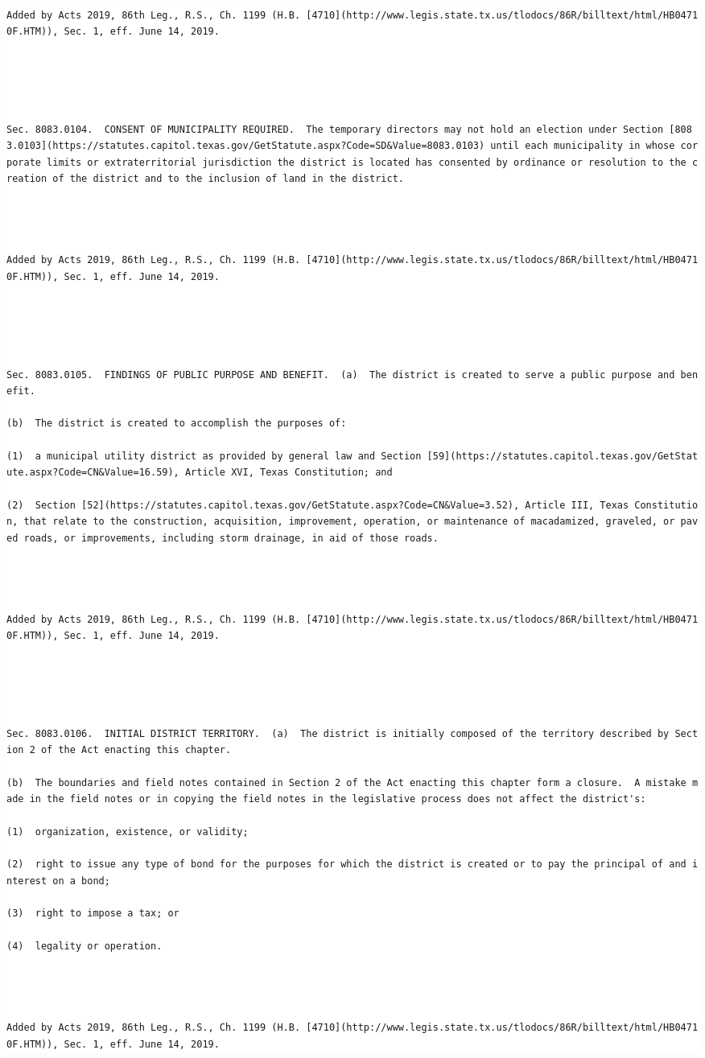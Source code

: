     Added by Acts 2019, 86th Leg., R.S., Ch. 1199 (H.B. [4710](http://www.legis.state.tx.us/tlodocs/86R/billtext/html/HB04710F.HTM)), Sec. 1, eff. June 14, 2019.
    
    
    
    
    
    Sec. 8083.0104.  CONSENT OF MUNICIPALITY REQUIRED.  The temporary directors may not hold an election under Section [8083.0103](https://statutes.capitol.texas.gov/GetStatute.aspx?Code=SD&Value=8083.0103) until each municipality in whose corporate limits or extraterritorial jurisdiction the district is located has consented by ordinance or resolution to the creation of the district and to the inclusion of land in the district.
    
    
    
    
    Added by Acts 2019, 86th Leg., R.S., Ch. 1199 (H.B. [4710](http://www.legis.state.tx.us/tlodocs/86R/billtext/html/HB04710F.HTM)), Sec. 1, eff. June 14, 2019.
    
    
    
    
    
    Sec. 8083.0105.  FINDINGS OF PUBLIC PURPOSE AND BENEFIT.  (a)  The district is created to serve a public purpose and benefit.
    
    (b)  The district is created to accomplish the purposes of:
    
    (1)  a municipal utility district as provided by general law and Section [59](https://statutes.capitol.texas.gov/GetStatute.aspx?Code=CN&Value=16.59), Article XVI, Texas Constitution; and
    
    (2)  Section [52](https://statutes.capitol.texas.gov/GetStatute.aspx?Code=CN&Value=3.52), Article III, Texas Constitution, that relate to the construction, acquisition, improvement, operation, or maintenance of macadamized, graveled, or paved roads, or improvements, including storm drainage, in aid of those roads.
    
    
    
    
    Added by Acts 2019, 86th Leg., R.S., Ch. 1199 (H.B. [4710](http://www.legis.state.tx.us/tlodocs/86R/billtext/html/HB04710F.HTM)), Sec. 1, eff. June 14, 2019.
    
    
    
    
    
    Sec. 8083.0106.  INITIAL DISTRICT TERRITORY.  (a)  The district is initially composed of the territory described by Section 2 of the Act enacting this chapter.
    
    (b)  The boundaries and field notes contained in Section 2 of the Act enacting this chapter form a closure.  A mistake made in the field notes or in copying the field notes in the legislative process does not affect the district's:
    
    (1)  organization, existence, or validity;
    
    (2)  right to issue any type of bond for the purposes for which the district is created or to pay the principal of and interest on a bond;
    
    (3)  right to impose a tax; or
    
    (4)  legality or operation.
    
    
    
    
    Added by Acts 2019, 86th Leg., R.S., Ch. 1199 (H.B. [4710](http://www.legis.state.tx.us/tlodocs/86R/billtext/html/HB04710F.HTM)), Sec. 1, eff. June 14, 2019.
    